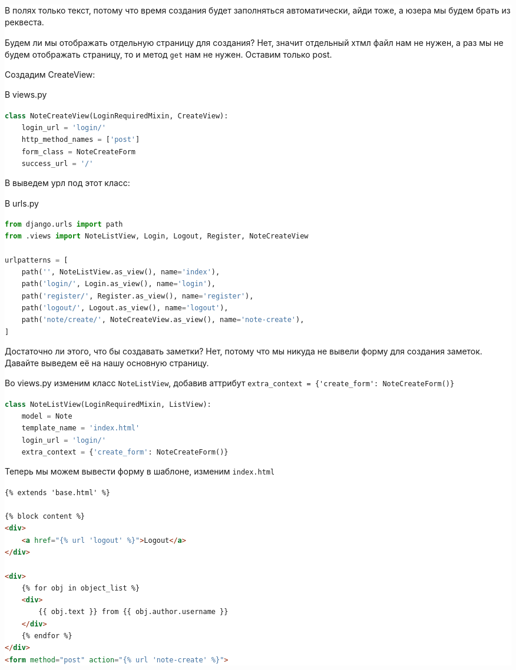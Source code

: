 В полях только текст, потому что время создания будет заполняться автоматически, айди тоже, а юзера мы будем брать из
реквеста.

Будем ли мы отображать отдельную страницу для создания? Нет, значит отдельный хтмл файл нам не нужен, а раз мы не будем
отображать страницу, то и метод `get` нам не нужен. Оставим только post.

Создадим CreateView:

В views.py

```python
class NoteCreateView(LoginRequiredMixin, CreateView):
    login_url = 'login/'
    http_method_names = ['post']
    form_class = NoteCreateForm
    success_url = '/'
```

B выведем урл под этот класс:

В urls.py

```python
from django.urls import path
from .views import NoteListView, Login, Logout, Register, NoteCreateView

urlpatterns = [
    path('', NoteListView.as_view(), name='index'),
    path('login/', Login.as_view(), name='login'),
    path('register/', Register.as_view(), name='register'),
    path('logout/', Logout.as_view(), name='logout'),
    path('note/create/', NoteCreateView.as_view(), name='note-create'),
]
```

Достаточно ли этого, что бы создавать заметки? Нет, потому что мы никуда не вывели форму для создания заметок. Давайте
выведем её на нашу основную страницу.

Во views.py изменим класс `NoteListView`, добавив аттрибут `extra_context = {'create_form': NoteCreateForm()}`

```python
class NoteListView(LoginRequiredMixin, ListView):
    model = Note
    template_name = 'index.html'
    login_url = 'login/'
    extra_context = {'create_form': NoteCreateForm()}
```

Теперь мы можем вывести форму в шаблоне, изменим `index.html`

```html
{% extends 'base.html' %}

{% block content %}
<div>
    <a href="{% url 'logout' %}">Logout</a>
</div>

<div>
    {% for obj in object_list %}
    <div>
        {{ obj.text }} from {{ obj.author.username }}
    </div>
    {% endfor %}
</div>
<form method="post" action="{% url 'note-create' %}">
```